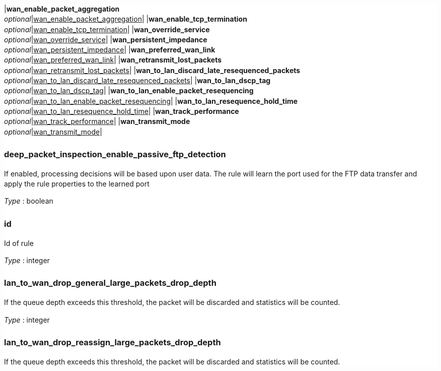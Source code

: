 |**wan\_enable\_packet\_aggregation**  <br>*optional*|[wan\_enable\_packet\_aggregation](#wan\_enable\_packet\_aggregation)|
|**wan\_enable\_tcp\_termination**  <br>*optional*|[wan\_enable\_tcp\_termination](#wan\_enable\_tcp\_termination)|
|**wan\_override\_service**  <br>*optional*|[wan\_override\_service](#wan\_override\_service)|
|**wan\_persistent\_impedance**  <br>*optional*|[wan\_persistent\_impedance](#wan\_persistent\_impedance)|
|**wan\_preferred\_wan\_link**  <br>*optional*|[wan\_preferred\_wan\_link](#wan\_preferred\_wan\_link)|
|**wan\_retransmit\_lost\_packets**  <br>*optional*|[wan\_retransmit\_lost\_packets](#wan\_retransmit\_lost\_packets)|
|**wan\_to\_lan\_discard\_late\_resequenced\_packets**  <br>*optional*|[wan\_to\_lan\_discard\_late\_resequenced\_packets](#wan\_to\_lan\_discard\_late\_resequenced\_packets)|
|**wan\_to\_lan\_dscp\_tag**  <br>*optional*|[wan\_to\_lan\_dscp\_tag](#wan\_to\_lan\_dscp\_tag)|
|**wan\_to\_lan\_enable\_packet\_resequencing**  <br>*optional*|[wan\_to\_lan\_enable\_packet\_resequencing](#wan\_to\_lan\_enable\_packet\_resequencing)|
|**wan\_to\_lan\_resequence\_hold\_time**  <br>*optional*|[wan\_to\_lan\_resequence\_hold\_time](#wan\_to\_lan\_resequence\_hold\_time)|
|**wan\_track\_performance**  <br>*optional*|[wan\_track\_performance](#wan\_track\_performance)|
|**wan\_transmit\_mode**  <br>*optional*|[wan\_transmit\_mode](#wan\_transmit\_mode)|


<a name="deep\_packet\_inspection\_enable\_passive\_ftp\_detection"></a>
### deep\_packet\_inspection\_enable\_passive\_ftp\_detection
If enabled, processing decisions will be based upon user data. The rule will learn the port used for the FTP data transfer and apply the rule properties to the learned port

*Type* : boolean


<a name="id"></a>
### id
Id of rule

*Type* : integer


<a name="lan\_to\_wan\_drop\_general\_large\_packets\_drop\_depth"></a>
### lan\_to\_wan\_drop\_general\_large\_packets\_drop\_depth
If the queue depth exceeds this threshold, the packet will be discarded and statistics will be counted.

*Type* : integer


<a name="lan\_to\_wan\_drop\_reassign\_large\_packets\_drop\_depth"></a>
### lan\_to\_wan\_drop\_reassign\_large\_packets\_drop\_depth
If the queue depth exceeds this threshold, the packet will be discarded and statistics will be counted.
